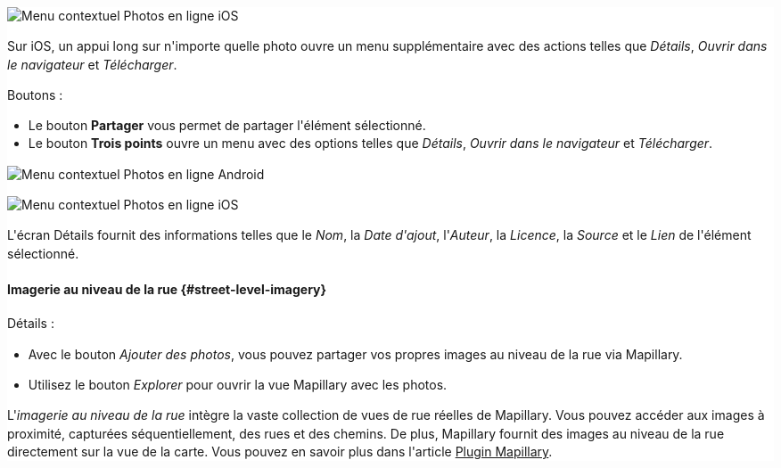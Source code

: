 
<Tabs groupId="operating-systems">

<TabItem value="android" label="Android">

</TabItem>

<TabItem value="ios" label="iOS">

![Menu contextuel Photos en ligne iOS](@site/static/img/map/gallery_menu_ios_3.png)

</TabItem>

</Tabs>



Sur iOS, un appui long sur n'importe quelle photo ouvre un menu supplémentaire avec des actions telles que *Détails*, *Ouvrir dans le navigateur* et *Télécharger*.

Boutons :
- Le bouton **Partager** vous permet de partager l'élément sélectionné.
- Le bouton **Trois points** ouvre un menu avec des options telles que *Détails*, *Ouvrir dans le navigateur* et *Télécharger*.

<Tabs groupId="operating-systems">

<TabItem value="android" label="Android">

![Menu contextuel Photos en ligne Android](@site/static/img/map/gallery_menu_android_2.png)

</TabItem>

<TabItem value="ios" label="iOS">

![Menu contextuel Photos en ligne iOS](@site/static/img/map/gallery_menu_ios_2.png)

</TabItem>

</Tabs>


L'écran Détails fournit des informations telles que le *Nom*, la *Date d'ajout*, l'*Auteur*, la *Licence*, la *Source* et le *Lien* de l'élément sélectionné.

#### Imagerie au niveau de la rue {#street-level-imagery}

Détails :

- Avec le bouton *Ajouter des photos*, vous pouvez partager vos propres images au niveau de la rue via Mapillary.

- Utilisez le bouton *Explorer* pour ouvrir la vue Mapillary avec les photos.

L'*imagerie au niveau de la rue* intègre la vaste collection de vues de rue réelles de Mapillary. Vous pouvez accéder aux images à proximité, capturées séquentiellement, des rues et des chemins. De plus, Mapillary fournit des images au niveau de la rue directement sur la vue de la carte. Vous pouvez en savoir plus dans l'article [Plugin Mapillary](../plugins/mapillary.md).



